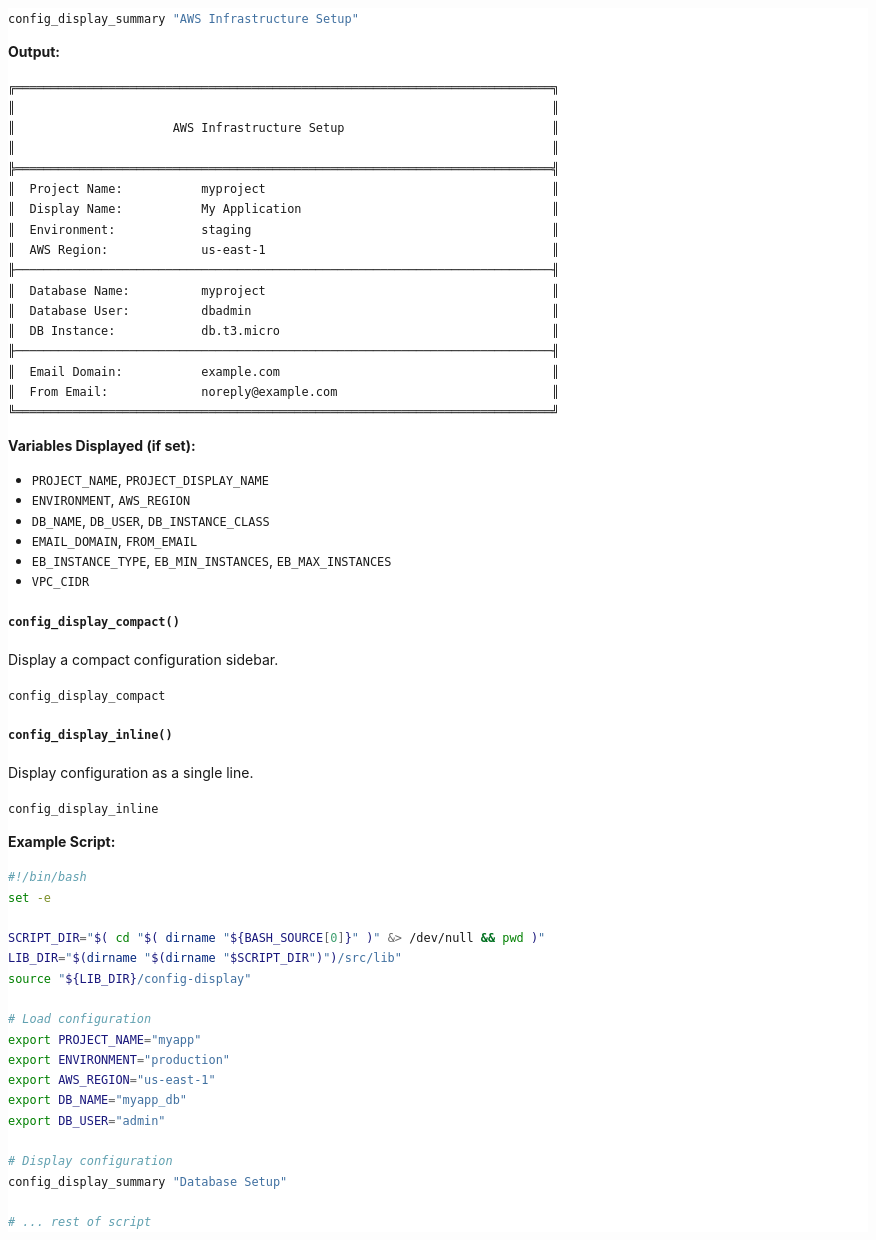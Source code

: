 ```bash
config_display_summary "AWS Infrastructure Setup"
```

**Output:**
```
╔═══════════════════════════════════════════════════════════════════════════╗
║                                                                           ║
║                      AWS Infrastructure Setup                             ║
║                                                                           ║
╠═══════════════════════════════════════════════════════════════════════════╣
║  Project Name:           myproject                                        ║
║  Display Name:           My Application                                   ║
║  Environment:            staging                                          ║
║  AWS Region:             us-east-1                                        ║
╟───────────────────────────────────────────────────────────────────────────╢
║  Database Name:          myproject                                        ║
║  Database User:          dbadmin                                          ║
║  DB Instance:            db.t3.micro                                      ║
╟───────────────────────────────────────────────────────────────────────────╢
║  Email Domain:           example.com                                      ║
║  From Email:             noreply@example.com                              ║
╚═══════════════════════════════════════════════════════════════════════════╝
```

**Variables Displayed (if set):**
- `PROJECT_NAME`, `PROJECT_DISPLAY_NAME`
- `ENVIRONMENT`, `AWS_REGION`
- `DB_NAME`, `DB_USER`, `DB_INSTANCE_CLASS`
- `EMAIL_DOMAIN`, `FROM_EMAIL`
- `EB_INSTANCE_TYPE`, `EB_MIN_INSTANCES`, `EB_MAX_INSTANCES`
- `VPC_CIDR`

#### `config_display_compact()`
Display a compact configuration sidebar.

```bash
config_display_compact
```

#### `config_display_inline()`
Display configuration as a single line.

```bash
config_display_inline
```

**Example Script:**

```bash
#!/bin/bash
set -e

SCRIPT_DIR="$( cd "$( dirname "${BASH_SOURCE[0]}" )" &> /dev/null && pwd )"
LIB_DIR="$(dirname "$(dirname "$SCRIPT_DIR")")/src/lib"
source "${LIB_DIR}/config-display"

# Load configuration
export PROJECT_NAME="myapp"
export ENVIRONMENT="production"
export AWS_REGION="us-east-1"
export DB_NAME="myapp_db"
export DB_USER="admin"

# Display configuration
config_display_summary "Database Setup"

# ... rest of script
```